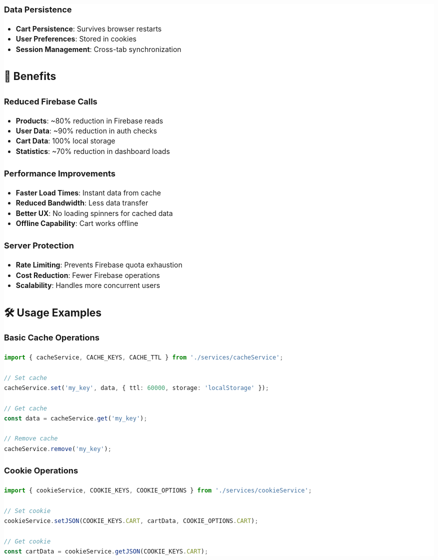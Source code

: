 ### Data Persistence
- **Cart Persistence**: Survives browser restarts
- **User Preferences**: Stored in cookies
- **Session Management**: Cross-tab synchronization

## 🎯 Benefits

### Reduced Firebase Calls
- **Products**: ~80% reduction in Firebase reads
- **User Data**: ~90% reduction in auth checks
- **Cart Data**: 100% local storage
- **Statistics**: ~70% reduction in dashboard loads

### Performance Improvements
- **Faster Load Times**: Instant data from cache
- **Reduced Bandwidth**: Less data transfer
- **Better UX**: No loading spinners for cached data
- **Offline Capability**: Cart works offline

### Server Protection
- **Rate Limiting**: Prevents Firebase quota exhaustion
- **Cost Reduction**: Fewer Firebase operations
- **Scalability**: Handles more concurrent users

## 🛠️ Usage Examples

### Basic Cache Operations
```typescript
import { cacheService, CACHE_KEYS, CACHE_TTL } from './services/cacheService';

// Set cache
cacheService.set('my_key', data, { ttl: 60000, storage: 'localStorage' });

// Get cache
const data = cacheService.get('my_key');

// Remove cache
cacheService.remove('my_key');
```

### Cookie Operations
```typescript
import { cookieService, COOKIE_KEYS, COOKIE_OPTIONS } from './services/cookieService';

// Set cookie
cookieService.setJSON(COOKIE_KEYS.CART, cartData, COOKIE_OPTIONS.CART);

// Get cookie
const cartData = cookieService.getJSON(COOKIE_KEYS.CART);
```
